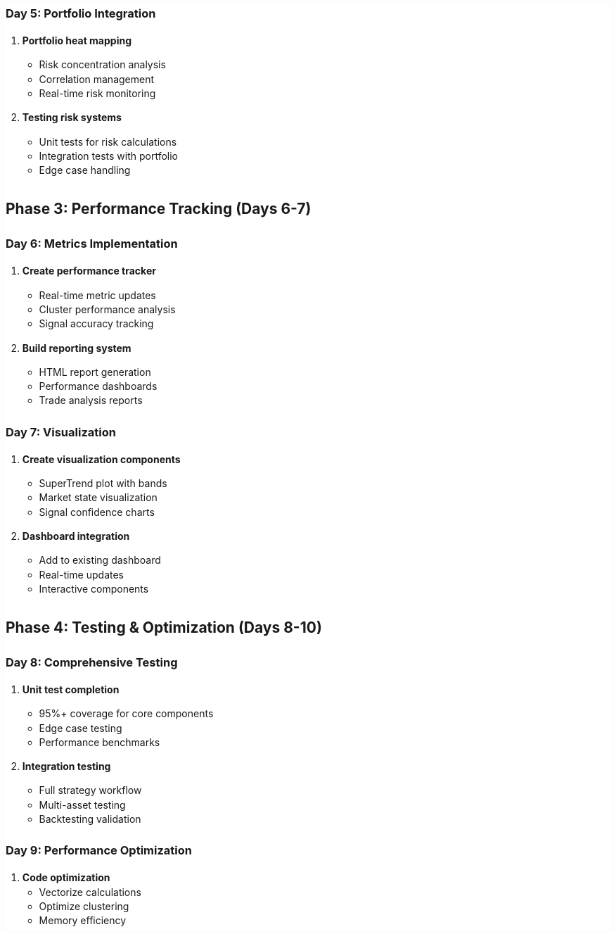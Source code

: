 ### Day 5: Portfolio Integration
1. **Portfolio heat mapping**
   - Risk concentration analysis
   - Correlation management
   - Real-time risk monitoring

2. **Testing risk systems**
   - Unit tests for risk calculations
   - Integration tests with portfolio
   - Edge case handling

## Phase 3: Performance Tracking (Days 6-7)

### Day 6: Metrics Implementation
1. **Create performance tracker**
   - Real-time metric updates
   - Cluster performance analysis
   - Signal accuracy tracking

2. **Build reporting system**
   - HTML report generation
   - Performance dashboards
   - Trade analysis reports

### Day 7: Visualization
1. **Create visualization components**
   - SuperTrend plot with bands
   - Market state visualization
   - Signal confidence charts

2. **Dashboard integration**
   - Add to existing dashboard
   - Real-time updates
   - Interactive components

## Phase 4: Testing & Optimization (Days 8-10)

### Day 8: Comprehensive Testing
1. **Unit test completion**
   - 95%+ coverage for core components
   - Edge case testing
   - Performance benchmarks

2. **Integration testing**
   - Full strategy workflow
   - Multi-asset testing
   - Backtesting validation

### Day 9: Performance Optimization
1. **Code optimization**
   - Vectorize calculations
   - Optimize clustering
   - Memory efficiency
